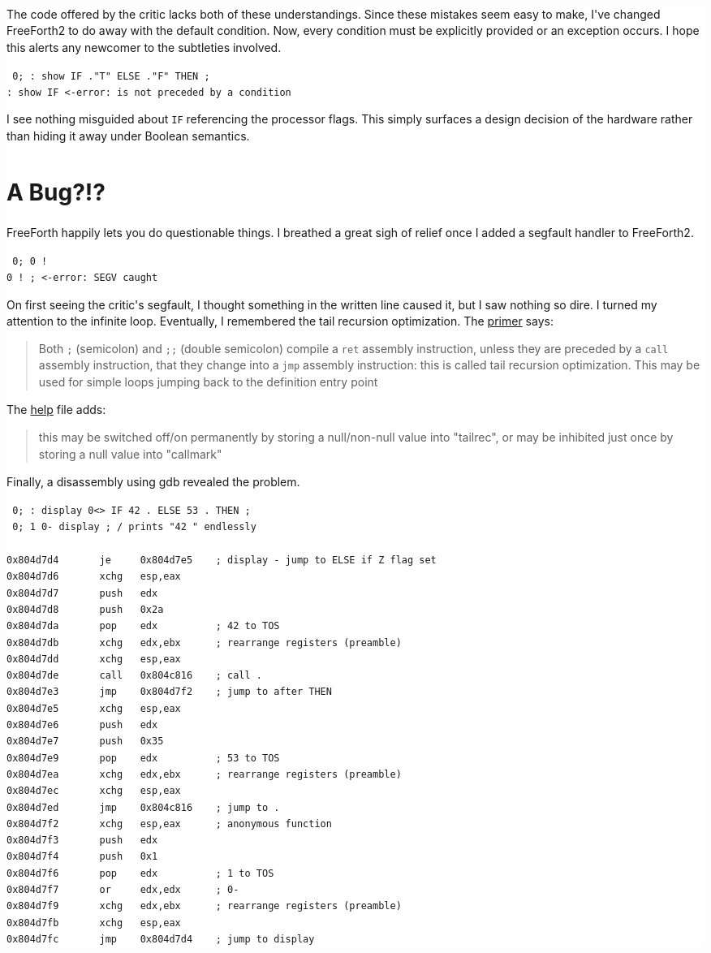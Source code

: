 The code offered by the critic lacks both of these understandings.
Since these mistakes seem easy to make, I've changed FreeForth2 to do
away with the default condition.  Now, every condition must be explicitly
provided or an exception occurs.  I hope this alerts any newcomer to the
subtleties involved.

     0; : show IF ."T" ELSE ."F" THEN ;
    : show IF <-error: is not preceded by a condition

I see nothing misguided about `IF` referencing the processor flags.
This simply surfaces a design decision of the hardware rather than hiding
it away under Boolean semantics.

# A Bug?!?

FreeForth happily lets you do questionable things.  I breathed a great
sigh of relief once I added a segfault handler to FreeForth2.

     0; 0 !
    0 ! ; <-error: SEGV caught

On first seeing the critic's segfault, I thought something in the written
line caused it, but I saw nothing so dire.  I turned my attention to the
infinite loop.  Eventually, I remembered the tail recursion optimization.
The [primer](FreeForth_Primer.md) says:

> Both `;` (semicolon) and `;;` (double semicolon) compile a `ret` assembly
> instruction, unless they are preceded by a `call` assembly instruction,
> that they change into a `jmp` assembly instruction: this is called tail
> recursion optimization. This may be used for simple loops jumping back
> to the definition entry point

The [help](/ff.help) file adds:

> this may be switched off/on permanently by storing a null/non-null value
> into "tailrec", or may be inhibited just once by storing a null value into
> "callmark"

Finally, a disassembly using gdb revealed the problem.

     0; : display 0<> IF 42 . ELSE 53 . THEN ;
     0; 1 0- display ; / prints "42 " endlessly

    0x804d7d4       je     0x804d7e5    ; display - jump to ELSE if Z flag set
    0x804d7d6       xchg   esp,eax
    0x804d7d7       push   edx
    0x804d7d8       push   0x2a
    0x804d7da       pop    edx          ; 42 to TOS
    0x804d7db       xchg   edx,ebx      ; rearrange registers (preamble)
    0x804d7dd       xchg   esp,eax
    0x804d7de       call   0x804c816    ; call .
    0x804d7e3       jmp    0x804d7f2    ; jump to after THEN
    0x804d7e5       xchg   esp,eax
    0x804d7e6       push   edx
    0x804d7e7       push   0x35
    0x804d7e9       pop    edx          ; 53 to TOS
    0x804d7ea       xchg   edx,ebx      ; rearrange registers (preamble)
    0x804d7ec       xchg   esp,eax
    0x804d7ed       jmp    0x804c816    ; jump to .
    0x804d7f2       xchg   esp,eax      ; anonymous function
    0x804d7f3       push   edx
    0x804d7f4       push   0x1
    0x804d7f6       pop    edx          ; 1 to TOS
    0x804d7f7       or     edx,edx      ; 0-
    0x804d7f9       xchg   edx,ebx      ; rearrange registers (preamble)
    0x804d7fb       xchg   esp,eax
    0x804d7fc       jmp    0x804d7d4    ; jump to display
